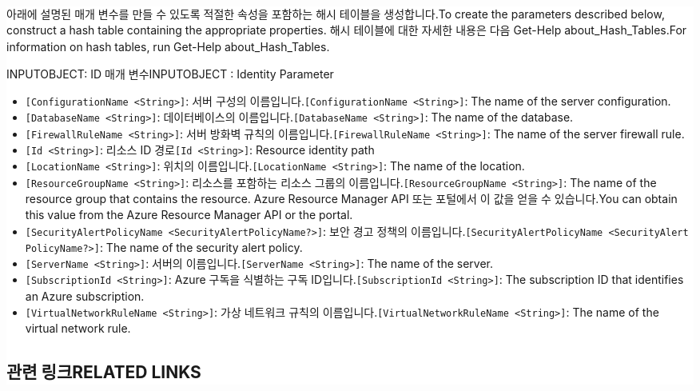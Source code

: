 <span data-ttu-id="04ae7-147">아래에 설명된 매개 변수를 만들 수 있도록 적절한 속성을 포함하는 해시 테이블을 생성합니다.</span><span class="sxs-lookup"><span data-stu-id="04ae7-147">To create the parameters described below, construct a hash table containing the appropriate properties.</span></span> <span data-ttu-id="04ae7-148">해시 테이블에 대한 자세한 내용은 다음 Get-Help about_Hash_Tables.</span><span class="sxs-lookup"><span data-stu-id="04ae7-148">For information on hash tables, run Get-Help about_Hash_Tables.</span></span>


<span data-ttu-id="04ae7-149">INPUTOBJECT: <IMariaDbIdentity> ID 매개 변수</span><span class="sxs-lookup"><span data-stu-id="04ae7-149">INPUTOBJECT <IMariaDbIdentity>: Identity Parameter</span></span>
  - <span data-ttu-id="04ae7-150">`[ConfigurationName <String>]`: 서버 구성의 이름입니다.</span><span class="sxs-lookup"><span data-stu-id="04ae7-150">`[ConfigurationName <String>]`: The name of the server configuration.</span></span>
  - <span data-ttu-id="04ae7-151">`[DatabaseName <String>]`: 데이터베이스의 이름입니다.</span><span class="sxs-lookup"><span data-stu-id="04ae7-151">`[DatabaseName <String>]`: The name of the database.</span></span>
  - <span data-ttu-id="04ae7-152">`[FirewallRuleName <String>]`: 서버 방화벽 규칙의 이름입니다.</span><span class="sxs-lookup"><span data-stu-id="04ae7-152">`[FirewallRuleName <String>]`: The name of the server firewall rule.</span></span>
  - <span data-ttu-id="04ae7-153">`[Id <String>]`: 리소스 ID 경로</span><span class="sxs-lookup"><span data-stu-id="04ae7-153">`[Id <String>]`: Resource identity path</span></span>
  - <span data-ttu-id="04ae7-154">`[LocationName <String>]`: 위치의 이름입니다.</span><span class="sxs-lookup"><span data-stu-id="04ae7-154">`[LocationName <String>]`: The name of the location.</span></span>
  - <span data-ttu-id="04ae7-155">`[ResourceGroupName <String>]`: 리소스를 포함하는 리소스 그룹의 이름입니다.</span><span class="sxs-lookup"><span data-stu-id="04ae7-155">`[ResourceGroupName <String>]`: The name of the resource group that contains the resource.</span></span> <span data-ttu-id="04ae7-156">Azure Resource Manager API 또는 포털에서 이 값을 얻을 수 있습니다.</span><span class="sxs-lookup"><span data-stu-id="04ae7-156">You can obtain this value from the Azure Resource Manager API or the portal.</span></span>
  - <span data-ttu-id="04ae7-157">`[SecurityAlertPolicyName <SecurityAlertPolicyName?>]`: 보안 경고 정책의 이름입니다.</span><span class="sxs-lookup"><span data-stu-id="04ae7-157">`[SecurityAlertPolicyName <SecurityAlertPolicyName?>]`: The name of the security alert policy.</span></span>
  - <span data-ttu-id="04ae7-158">`[ServerName <String>]`: 서버의 이름입니다.</span><span class="sxs-lookup"><span data-stu-id="04ae7-158">`[ServerName <String>]`: The name of the server.</span></span>
  - <span data-ttu-id="04ae7-159">`[SubscriptionId <String>]`: Azure 구독을 식별하는 구독 ID입니다.</span><span class="sxs-lookup"><span data-stu-id="04ae7-159">`[SubscriptionId <String>]`: The subscription ID that identifies an Azure subscription.</span></span>
  - <span data-ttu-id="04ae7-160">`[VirtualNetworkRuleName <String>]`: 가상 네트워크 규칙의 이름입니다.</span><span class="sxs-lookup"><span data-stu-id="04ae7-160">`[VirtualNetworkRuleName <String>]`: The name of the virtual network rule.</span></span>

## <span data-ttu-id="04ae7-161">관련 링크</span><span class="sxs-lookup"><span data-stu-id="04ae7-161">RELATED LINKS</span></span>

